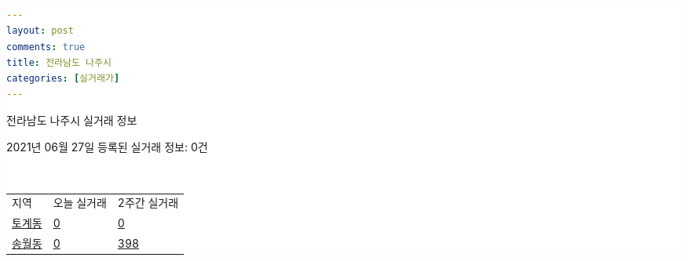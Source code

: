 ```yaml
---
layout: post
comments: true
title: 전라남도 나주시
categories: [실거래가]
---
```


전라남도 나주시 실거래 정보

2021년 06월 27일 등록된 실거래 정보: 0건

<script type="text/javascript">
  google.charts.load('current', {'packages':['corechart']});
  google.charts.setOnLoadCallback(drawChart);

  function drawChart() {
    var data = google.visualization.arrayToDataTable([['거래일', '매매', '전월세', '전매'], ['2020-06', 11, 29, 0], ['2020-07', 110, 177, 0], ['2020-08', 66, 266, 0], ['2020-09', 84, 243, 0], ['2020-10', 105, 262, 0], ['2020-11', 142, 236, 77], ['2020-12', 228, 241, 20], ['2021-01', 197, 275, 2], ['2021-02', 145, 272, 5], ['2021-03', 181, 292, 6], ['2021-04', 136, 187, 7], ['2021-05', 165, 153, 2], ['2021-06', 93, 110, 3]]);

    var options = {
      title: '최근 유형별 거래량 추이',
      legend: { position: 'bottom' }
    };

    var chart = new google.visualization.LineChart(document.getElementById('columnchart_material'));
    chart.draw(data, (options));
  }
</script>

<div id="columnchart_material" style="width: 450px; margin-left: -35px"></div>
<br>
<table class="sortable">
  <tr>
    <td>지역</td>
    <td>오늘 실거래</td>
    <td>2주간 실거래</td>
  </tr>

  
  <tr class="item">
    <td><a href="4617010100.html">토계동</a></td>
    <td><a href="4617010100.html">0</a></td>
    <td><a href="4617010100.html">0</a></td>
  </tr>
    

  <tr class="item">
    <td><a href="4617010200.html">송월동</a></td>
    <td><a href="4617010200.html">0</a></td>
    <td><a href="4617010200.html">398</a></td>
  </tr>
    